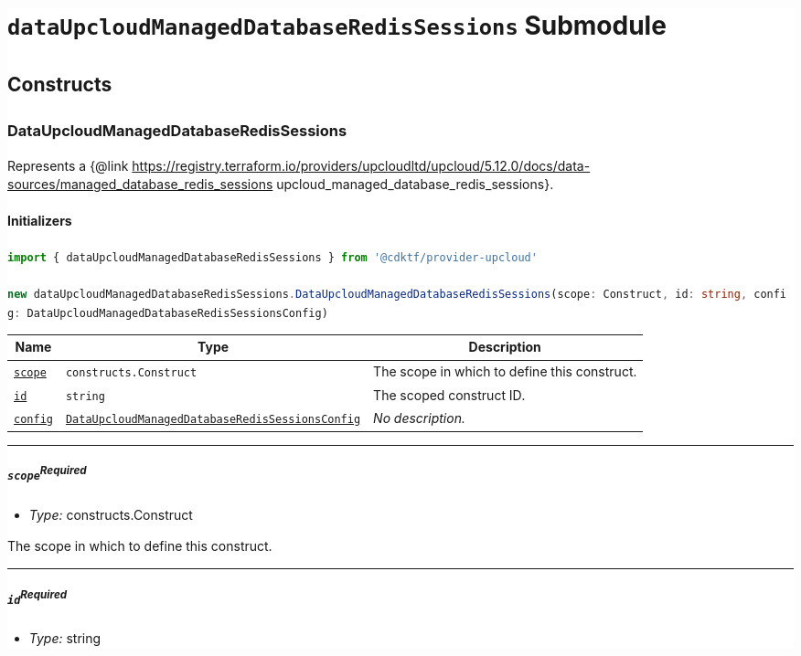 # `dataUpcloudManagedDatabaseRedisSessions` Submodule <a name="`dataUpcloudManagedDatabaseRedisSessions` Submodule" id="@cdktf/provider-upcloud.dataUpcloudManagedDatabaseRedisSessions"></a>

## Constructs <a name="Constructs" id="Constructs"></a>

### DataUpcloudManagedDatabaseRedisSessions <a name="DataUpcloudManagedDatabaseRedisSessions" id="@cdktf/provider-upcloud.dataUpcloudManagedDatabaseRedisSessions.DataUpcloudManagedDatabaseRedisSessions"></a>

Represents a {@link https://registry.terraform.io/providers/upcloudltd/upcloud/5.12.0/docs/data-sources/managed_database_redis_sessions upcloud_managed_database_redis_sessions}.

#### Initializers <a name="Initializers" id="@cdktf/provider-upcloud.dataUpcloudManagedDatabaseRedisSessions.DataUpcloudManagedDatabaseRedisSessions.Initializer"></a>

```typescript
import { dataUpcloudManagedDatabaseRedisSessions } from '@cdktf/provider-upcloud'

new dataUpcloudManagedDatabaseRedisSessions.DataUpcloudManagedDatabaseRedisSessions(scope: Construct, id: string, config: DataUpcloudManagedDatabaseRedisSessionsConfig)
```

| **Name** | **Type** | **Description** |
| --- | --- | --- |
| <code><a href="#@cdktf/provider-upcloud.dataUpcloudManagedDatabaseRedisSessions.DataUpcloudManagedDatabaseRedisSessions.Initializer.parameter.scope">scope</a></code> | <code>constructs.Construct</code> | The scope in which to define this construct. |
| <code><a href="#@cdktf/provider-upcloud.dataUpcloudManagedDatabaseRedisSessions.DataUpcloudManagedDatabaseRedisSessions.Initializer.parameter.id">id</a></code> | <code>string</code> | The scoped construct ID. |
| <code><a href="#@cdktf/provider-upcloud.dataUpcloudManagedDatabaseRedisSessions.DataUpcloudManagedDatabaseRedisSessions.Initializer.parameter.config">config</a></code> | <code><a href="#@cdktf/provider-upcloud.dataUpcloudManagedDatabaseRedisSessions.DataUpcloudManagedDatabaseRedisSessionsConfig">DataUpcloudManagedDatabaseRedisSessionsConfig</a></code> | *No description.* |

---

##### `scope`<sup>Required</sup> <a name="scope" id="@cdktf/provider-upcloud.dataUpcloudManagedDatabaseRedisSessions.DataUpcloudManagedDatabaseRedisSessions.Initializer.parameter.scope"></a>

- *Type:* constructs.Construct

The scope in which to define this construct.

---

##### `id`<sup>Required</sup> <a name="id" id="@cdktf/provider-upcloud.dataUpcloudManagedDatabaseRedisSessions.DataUpcloudManagedDatabaseRedisSessions.Initializer.parameter.id"></a>

- *Type:* string

